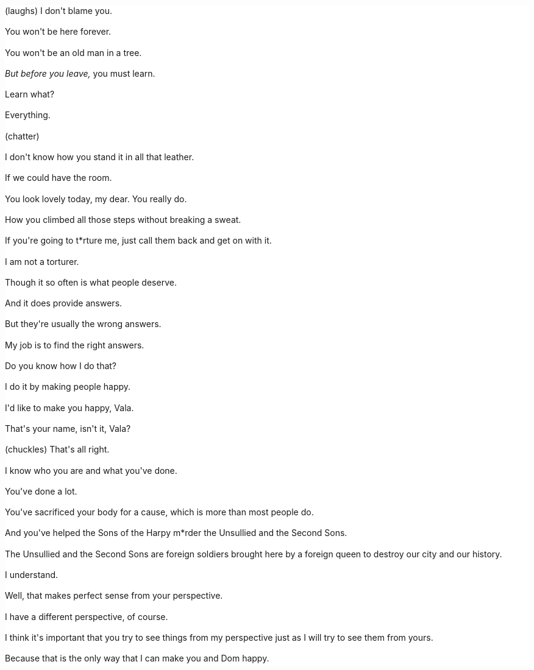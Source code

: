 (laughs) I don't blame you.

You won't be here forever.

You won't be an old man in a tree.

_But before you leave,_ you must learn.

Learn what?

Everything.

(chatter)

I don't know how you stand it in all that leather.

If we could have the room.

You look lovely today, my dear. You really do.

How you climbed all those steps without breaking a sweat.

If you're going to t\*rture me, just call them back and get on with it.

I am not a torturer.

Though it so often is what people deserve.

And it does provide answers.

But they're usually the wrong answers.

My job is to find the right answers.

Do you know how I do that?

I do it by making people happy.

I'd like to make you happy, Vala.

That's your name, isn't it, Vala?

(chuckles) That's all right.

I know who you are and what you've done.

You've done a lot.

You've sacrificed your body for a cause, which is more than most people do.

And you've helped the Sons of the Harpy m\*rder the Unsullied and the Second Sons.

The Unsullied and the Second Sons are foreign soldiers brought here by a foreign queen to destroy our city and our history.

I understand.

Well, that makes perfect sense from your perspective.

I have a different perspective, of course.

I think it's important that you try to see things from my perspective just as I will try to see them from yours.

Because that is the only way that I can make you and Dom happy.
